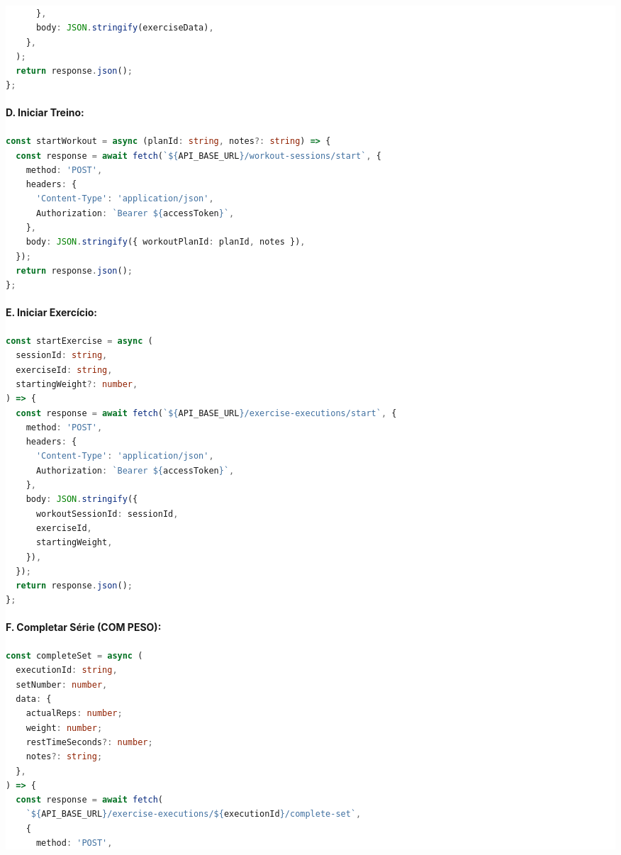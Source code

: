 ```typescript
      },
      body: JSON.stringify(exerciseData),
    },
  );
  return response.json();
};
```

#### **D. Iniciar Treino:**

```typescript
const startWorkout = async (planId: string, notes?: string) => {
  const response = await fetch(`${API_BASE_URL}/workout-sessions/start`, {
    method: 'POST',
    headers: {
      'Content-Type': 'application/json',
      Authorization: `Bearer ${accessToken}`,
    },
    body: JSON.stringify({ workoutPlanId: planId, notes }),
  });
  return response.json();
};
```

#### **E. Iniciar Exercício:**

```typescript
const startExercise = async (
  sessionId: string,
  exerciseId: string,
  startingWeight?: number,
) => {
  const response = await fetch(`${API_BASE_URL}/exercise-executions/start`, {
    method: 'POST',
    headers: {
      'Content-Type': 'application/json',
      Authorization: `Bearer ${accessToken}`,
    },
    body: JSON.stringify({
      workoutSessionId: sessionId,
      exerciseId,
      startingWeight,
    }),
  });
  return response.json();
};
```

#### **F. Completar Série (COM PESO):**

```typescript
const completeSet = async (
  executionId: string,
  setNumber: number,
  data: {
    actualReps: number;
    weight: number;
    restTimeSeconds?: number;
    notes?: string;
  },
) => {
  const response = await fetch(
    `${API_BASE_URL}/exercise-executions/${executionId}/complete-set`,
    {
      method: 'POST',
```